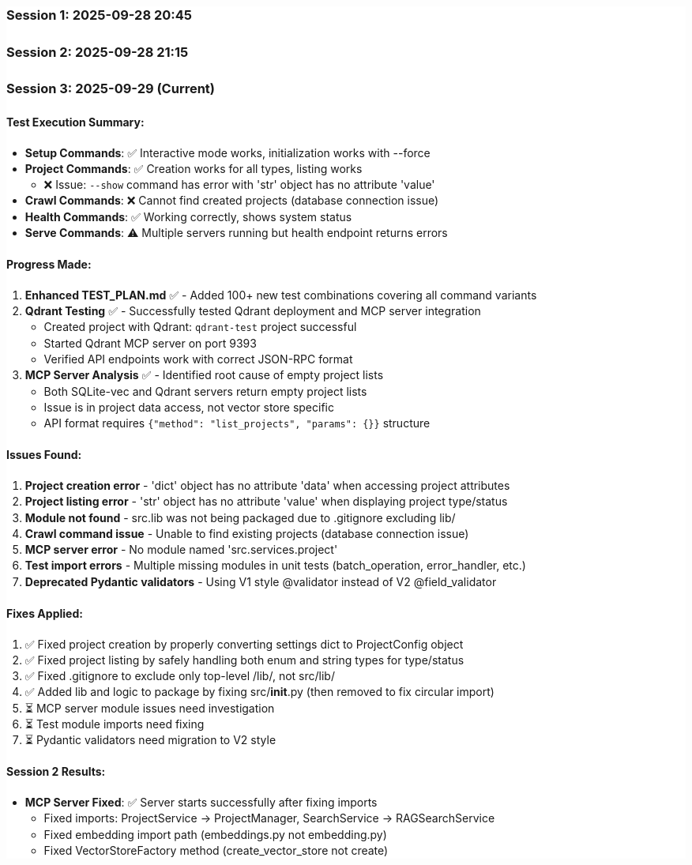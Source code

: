 ### Session 1: 2025-09-28 20:45
### Session 2: 2025-09-28 21:15
### Session 3: 2025-09-29 (Current)

#### Test Execution Summary:
- **Setup Commands**: ✅ Interactive mode works, initialization works with --force
- **Project Commands**: ✅ Creation works for all types, listing works
  - ❌ Issue: `--show` command has error with 'str' object has no attribute 'value'
- **Crawl Commands**: ❌ Cannot find created projects (database connection issue)
- **Health Commands**: ✅ Working correctly, shows system status
- **Serve Commands**: ⚠️ Multiple servers running but health endpoint returns errors

#### Progress Made:
1. **Enhanced TEST_PLAN.md** ✅ - Added 100+ new test combinations covering all command variants
2. **Qdrant Testing** ✅ - Successfully tested Qdrant deployment and MCP server integration
   - Created project with Qdrant: `qdrant-test` project successful
   - Started Qdrant MCP server on port 9393
   - Verified API endpoints work with correct JSON-RPC format
3. **MCP Server Analysis** ✅ - Identified root cause of empty project lists
   - Both SQLite-vec and Qdrant servers return empty project lists
   - Issue is in project data access, not vector store specific
   - API format requires `{"method": "list_projects", "params": {}}` structure

#### Issues Found:
1. **Project creation error** - 'dict' object has no attribute 'data' when accessing project attributes
2. **Project listing error** - 'str' object has no attribute 'value' when displaying project type/status
3. **Module not found** - src.lib was not being packaged due to .gitignore excluding lib/
4. **Crawl command issue** - Unable to find existing projects (database connection issue)
5. **MCP server error** - No module named 'src.services.project'
6. **Test import errors** - Multiple missing modules in unit tests (batch_operation, error_handler, etc.)
7. **Deprecated Pydantic validators** - Using V1 style @validator instead of V2 @field_validator

#### Fixes Applied:
1. ✅ Fixed project creation by properly converting settings dict to ProjectConfig object
2. ✅ Fixed project listing by safely handling both enum and string types for type/status
3. ✅ Fixed .gitignore to exclude only top-level /lib/, not src/lib/
4. ✅ Added lib and logic to package by fixing src/__init__.py (then removed to fix circular import)
5. ⏳ MCP server module issues need investigation
6. ⏳ Test module imports need fixing
7. ⏳ Pydantic validators need migration to V2 style

#### Session 2 Results:
- **MCP Server Fixed**: ✅ Server starts successfully after fixing imports
  - Fixed imports: ProjectService → ProjectManager, SearchService → RAGSearchService
  - Fixed embedding import path (embeddings.py not embedding.py)
  - Fixed VectorStoreFactory method (create_vector_store not create)
